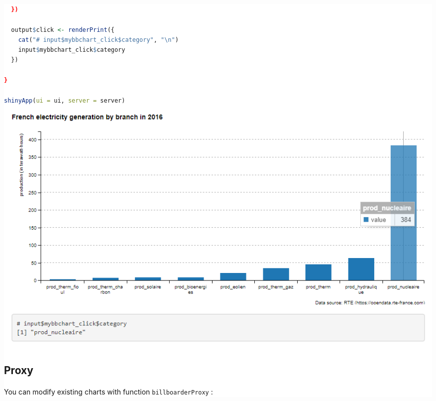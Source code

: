 ```r
  })
  
  output$click <- renderPrint({
    cat("# input$mybbchart_click$category", "\n")
    input$mybbchart_click$category
  })
  
}

shinyApp(ui = ui, server = server)
```

![](inst/img/shiny_click.png)


## Proxy

You can modify existing charts with function `billboarderProxy` :
